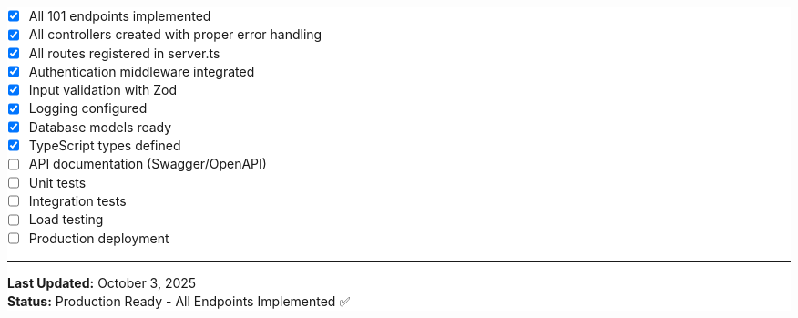 - [x] All 101 endpoints implemented
- [x] All controllers created with proper error handling
- [x] All routes registered in server.ts
- [x] Authentication middleware integrated
- [x] Input validation with Zod
- [x] Logging configured
- [x] Database models ready
- [x] TypeScript types defined
- [ ] API documentation (Swagger/OpenAPI)
- [ ] Unit tests
- [ ] Integration tests
- [ ] Load testing
- [ ] Production deployment

---

**Last Updated:** October 3, 2025  
**Status:** Production Ready - All Endpoints Implemented ✅

